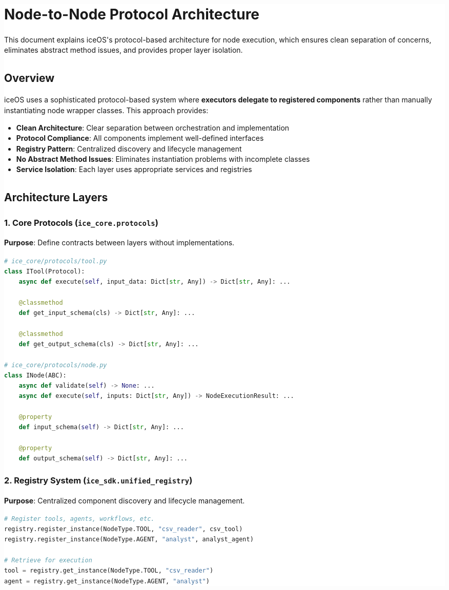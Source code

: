 # Node-to-Node Protocol Architecture

This document explains iceOS's protocol-based architecture for node execution, which ensures clean separation of concerns, eliminates abstract method issues, and provides proper layer isolation.

## Overview

iceOS uses a sophisticated protocol-based system where **executors delegate to registered components** rather than manually instantiating node wrapper classes. This approach provides:

- **Clean Architecture**: Clear separation between orchestration and implementation
- **Protocol Compliance**: All components implement well-defined interfaces
- **Registry Pattern**: Centralized discovery and lifecycle management
- **No Abstract Method Issues**: Eliminates instantiation problems with incomplete classes
- **Service Isolation**: Each layer uses appropriate services and registries

## Architecture Layers

### 1. Core Protocols (`ice_core.protocols`)

**Purpose**: Define contracts between layers without implementations.

```python
# ice_core/protocols/tool.py
class ITool(Protocol):
    async def execute(self, input_data: Dict[str, Any]) -> Dict[str, Any]: ...
    
    @classmethod
    def get_input_schema(cls) -> Dict[str, Any]: ...
    
    @classmethod  
    def get_output_schema(cls) -> Dict[str, Any]: ...

# ice_core/protocols/node.py
class INode(ABC):
    async def validate(self) -> None: ...
    async def execute(self, inputs: Dict[str, Any]) -> NodeExecutionResult: ...
    
    @property
    def input_schema(self) -> Dict[str, Any]: ...
    
    @property
    def output_schema(self) -> Dict[str, Any]: ...
```

### 2. Registry System (`ice_sdk.unified_registry`)

**Purpose**: Centralized component discovery and lifecycle management.

```python
# Register tools, agents, workflows, etc.
registry.register_instance(NodeType.TOOL, "csv_reader", csv_tool)
registry.register_instance(NodeType.AGENT, "analyst", analyst_agent)

# Retrieve for execution
tool = registry.get_instance(NodeType.TOOL, "csv_reader")
agent = registry.get_instance(NodeType.AGENT, "analyst")
```
